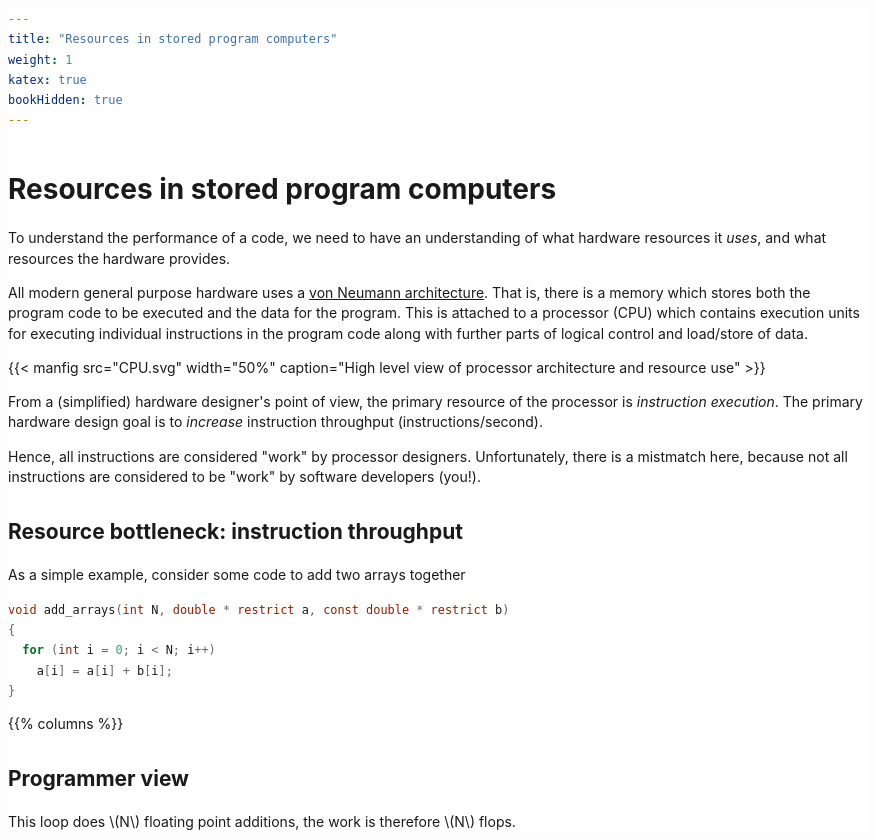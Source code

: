 ```yaml
---
title: "Resources in stored program computers"
weight: 1
katex: true
bookHidden: true
---
```


# Resources in stored program computers

To understand the performance of a code, we need to have an
understanding of what hardware resources it _uses_, and what resources
the hardware provides.

All modern general purpose hardware uses a [von Neumann
architecture](https://en.wikipedia.org/wiki/Von_Neumann_architecture).
That is, there is a memory which stores both the program code to be
executed and the data for the program. This is attached to a processor
(CPU) which contains execution units for executing individual
instructions in the program code along with further parts of logical
control and load/store of data.

{{< manfig src="CPU.svg"
   width="50%"
   caption="High level view of processor architecture and resource use" >}}

From a (simplified) hardware designer's point of view, the primary
resource of the processor is _instruction execution_. The primary
hardware design goal is to _increase_ instruction throughput
(instructions/second).

Hence, all instructions are considered "work" by processor designers.
Unfortunately, there is a mistmatch here, because not all instructions
are considered to be "work" by software developers (you!).

## Resource bottleneck: instruction throughput

As a simple example, consider some code to add two arrays together

```c
void add_arrays(int N, double * restrict a, const double * restrict b)
{
  for (int i = 0; i < N; i++)
    a[i] = a[i] + b[i];
}
```

{{% columns %}}

## Programmer view

This loop does \\(N\\) floating point additions, the work is
therefore \\(N\\) flops.
